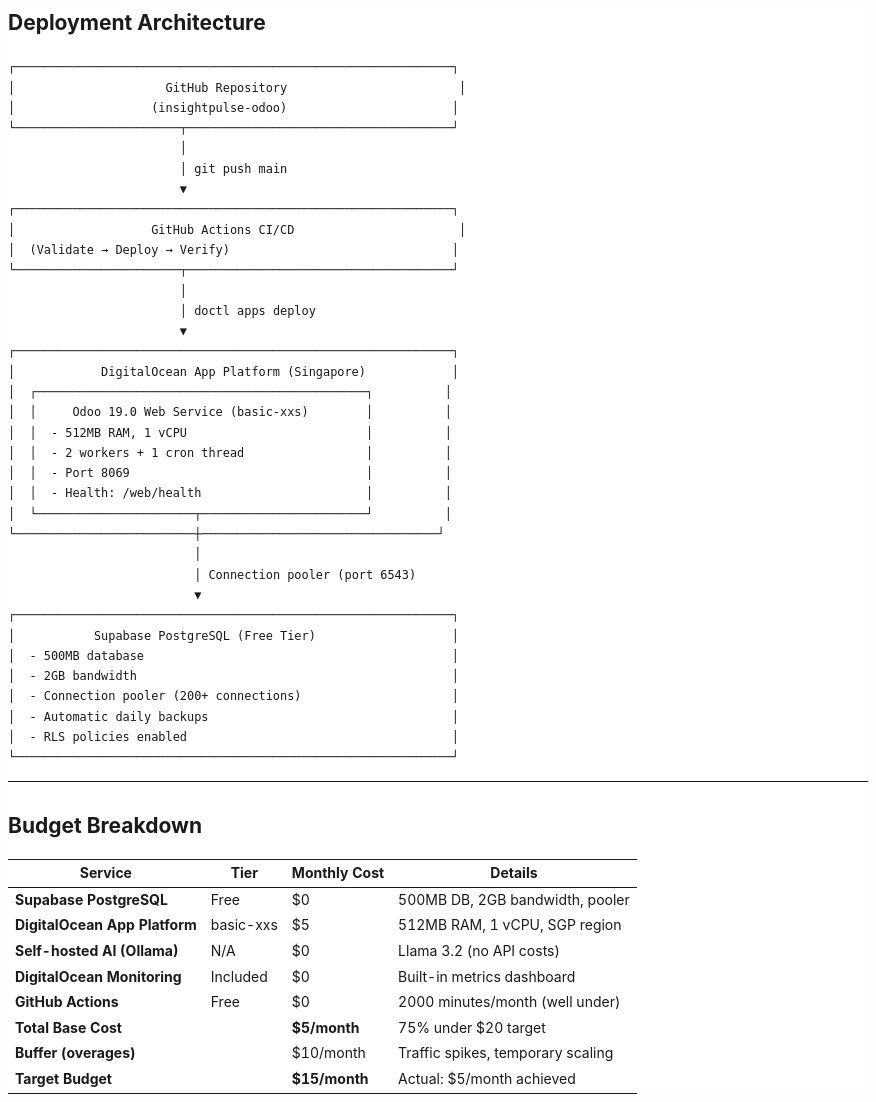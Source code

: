 ## Deployment Architecture

```
┌─────────────────────────────────────────────────────────────┐
│                     GitHub Repository                        │
│                   (insightpulse-odoo)                       │
└───────────────────────┬─────────────────────────────────────┘
                        │
                        │ git push main
                        ▼
┌─────────────────────────────────────────────────────────────┐
│                   GitHub Actions CI/CD                       │
│  (Validate → Deploy → Verify)                               │
└───────────────────────┬─────────────────────────────────────┘
                        │
                        │ doctl apps deploy
                        ▼
┌─────────────────────────────────────────────────────────────┐
│            DigitalOcean App Platform (Singapore)            │
│  ┌──────────────────────────────────────────────┐          │
│  │     Odoo 19.0 Web Service (basic-xxs)        │          │
│  │  - 512MB RAM, 1 vCPU                         │          │
│  │  - 2 workers + 1 cron thread                 │          │
│  │  - Port 8069                                 │          │
│  │  - Health: /web/health                       │          │
│  └──────────────────────┬───────────────────────┘          │
└─────────────────────────┼─────────────────────────────────┘
                          │
                          │ Connection pooler (port 6543)
                          ▼
┌─────────────────────────────────────────────────────────────┐
│           Supabase PostgreSQL (Free Tier)                   │
│  - 500MB database                                           │
│  - 2GB bandwidth                                            │
│  - Connection pooler (200+ connections)                     │
│  - Automatic daily backups                                  │
│  - RLS policies enabled                                     │
└─────────────────────────────────────────────────────────────┘
```

---

## Budget Breakdown

| Service | Tier | Monthly Cost | Details |
|---------|------|--------------|---------|
| **Supabase PostgreSQL** | Free | $0 | 500MB DB, 2GB bandwidth, pooler |
| **DigitalOcean App Platform** | basic-xxs | $5 | 512MB RAM, 1 vCPU, SGP region |
| **Self-hosted AI (Ollama)** | N/A | $0 | Llama 3.2 (no API costs) |
| **DigitalOcean Monitoring** | Included | $0 | Built-in metrics dashboard |
| **GitHub Actions** | Free | $0 | 2000 minutes/month (well under) |
| **Total Base Cost** | | **$5/month** | 75% under $20 target |
| **Buffer (overages)** | | $10/month | Traffic spikes, temporary scaling |
| **Target Budget** | | **$15/month** | Actual: $5/month achieved |
